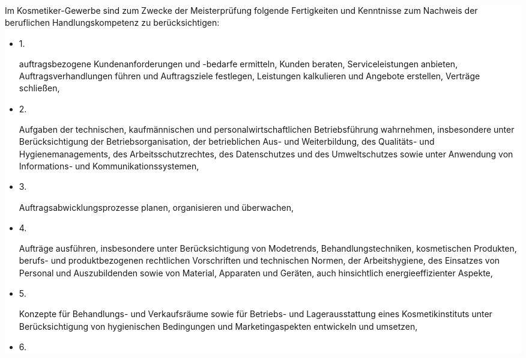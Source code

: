 Im Kosmetiker-Gewerbe sind zum Zwecke der Meisterprüfung folgende
Fertigkeiten und Kenntnisse zum Nachweis der beruflichen
Handlungskompetenz zu berücksichtigen:

  - 1\.
    
    <div>
    
    auftragsbezogene Kundenanforderungen und -bedarfe ermitteln, Kunden
    beraten, Serviceleistungen anbieten, Auftragsverhandlungen führen
    und Auftragsziele festlegen, Leistungen kalkulieren und Angebote
    erstellen, Verträge schließen,
    
    </div>

  - 2\.
    
    <div>
    
    Aufgaben der technischen, kaufmännischen und
    personalwirtschaftlichen Betriebsführung wahrnehmen, insbesondere
    unter Berücksichtigung der Betriebsorganisation, der betrieblichen
    Aus- und Weiterbildung, des Qualitäts- und Hygienemanagements, des
    Arbeitsschutzrechtes, des Datenschutzes und des Umweltschutzes sowie
    unter Anwendung von Informations- und Kommunikationssystemen,
    
    </div>

  - 3\.
    
    <div>
    
    Auftragsabwicklungsprozesse planen, organisieren und überwachen,
    
    </div>

  - 4\.
    
    <div>
    
    Aufträge ausführen, insbesondere unter Berücksichtigung von
    Modetrends, Behandlungstechniken, kosmetischen Produkten, berufs-
    und produktbezogenen rechtlichen Vorschriften und technischen
    Normen, der Arbeitshygiene, des Einsatzes von Personal und
    Auszubildenden sowie von Material, Apparaten und Geräten, auch
    hinsichtlich energieeffizienter Aspekte,
    
    </div>

  - 5\.
    
    <div>
    
    Konzepte für Behandlungs- und Verkaufsräume sowie für Betriebs- und
    Lagerausstattung eines Kosmetikinstituts unter Berücksichtigung von
    hygienischen Bedingungen und Marketingaspekten entwickeln und
    umsetzen,
    
    </div>

  - 6\.
    